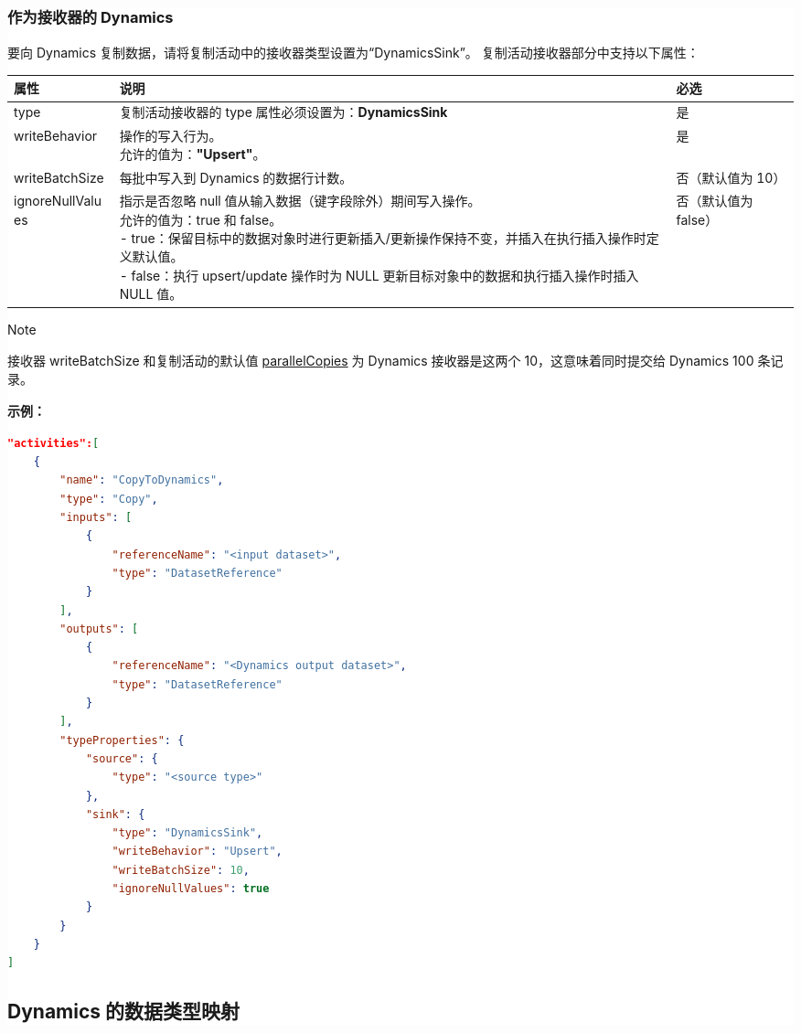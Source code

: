 ### <a name="dynamics-as-sink"></a>作为接收器的 Dynamics

要向 Dynamics 复制数据，请将复制活动中的接收器类型设置为“DynamicsSink”。 复制活动接收器部分中支持以下属性：

| 属性 | 说明 | 必选 |
|:--- |:--- |:--- |
| type | 复制活动接收器的 type 属性必须设置为：**DynamicsSink**  | 是 |
| writeBehavior | 操作的写入行为。<br/>允许的值为：**"Upsert"**。 | 是 |
| writeBatchSize | 每批中写入到 Dynamics 的数据行计数。 | 否（默认值为 10） |
| ignoreNullValues | 指示是否忽略 null 值从输入数据（键字段除外）期间写入操作。<br/>允许的值为：true 和 false。<br>- true：保留目标中的数据对象时进行更新插入/更新操作保持不变，并插入在执行插入操作时定义默认值。<br/>- false：执行 upsert/update 操作时为 NULL 更新目标对象中的数据和执行插入操作时插入 NULL 值。  | 否（默认值为 false） |

>[!NOTE]
>接收器 writeBatchSize 和复制活动的默认值 [parallelCopies](copy-activity-performance.md#parallel-copy) 为 Dynamics 接收器是这两个 10，这意味着同时提交给 Dynamics 100 条记录。

**示例：**

```json
"activities":[
    {
        "name": "CopyToDynamics",
        "type": "Copy",
        "inputs": [
            {
                "referenceName": "<input dataset>",
                "type": "DatasetReference"
            }
        ],
        "outputs": [
            {
                "referenceName": "<Dynamics output dataset>",
                "type": "DatasetReference"
            }
        ],
        "typeProperties": {
            "source": {
                "type": "<source type>"
            },
            "sink": {
                "type": "DynamicsSink",
                "writeBehavior": "Upsert",
                "writeBatchSize": 10,
                "ignoreNullValues": true
            }
        }
    }
]
```

## <a name="data-type-mapping-for-dynamics"></a>Dynamics 的数据类型映射

